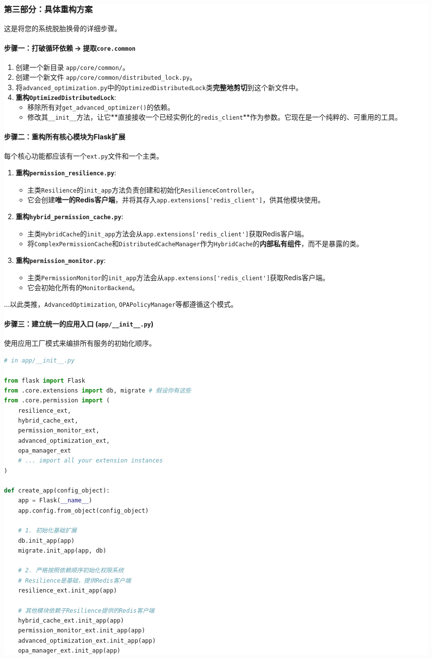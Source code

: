 
### **第三部分：具体重构方案**

这是将您的系统脱胎换骨的详细步骤。

#### **步骤一：打破循环依赖 -> 提取`core.common`**

1.  创建一个新目录 `app/core/common/`。
2.  创建一个新文件 `app/core/common/distributed_lock.py`。
3.  将`advanced_optimization.py`中的`OptimizedDistributedLock`类**完整地剪切**到这个新文件中。
4.  **重构`OptimizedDistributedLock`**:
    *   移除所有对`get_advanced_optimizer()`的依赖。
    *   修改其`__init__`方法，让它**直接接收一个已经实例化的`redis_client`**作为参数。它现在是一个纯粹的、可重用的工具。

#### **步骤二：重构所有核心模块为Flask扩展**

每个核心功能都应该有一个`ext.py`文件和一个主类。

1.  **重构`permission_resilience.py`**:
    *   主类`Resilience`的`init_app`方法负责创建和初始化`ResilienceController`。
    *   它会创建**唯一的Redis客户端**，并将其存入`app.extensions['redis_client']`，供其他模块使用。

2.  **重构`hybrid_permission_cache.py`**:
    *   主类`HybridCache`的`init_app`方法会从`app.extensions['redis_client']`获取Redis客户端。
    *   将`ComplexPermissionCache`和`DistributedCacheManager`作为`HybridCache`的**内部私有组件**，而不是暴露的类。

3.  **重构`permission_monitor.py`**:
    *   主类`PermissionMonitor`的`init_app`方法会从`app.extensions['redis_client']`获取Redis客户端。
    *   它会初始化所有的`MonitorBackend`。

...以此类推，`AdvancedOptimization`, `OPAPolicyManager`等都遵循这个模式。

#### **步骤三：建立统一的应用入口 (`app/__init__.py`)**

使用应用工厂模式来编排所有服务的初始化顺序。

```python
# in app/__init__.py

from flask import Flask
from .core.extensions import db, migrate # 假设你有这些
from .core.permission import (
    resilience_ext,
    hybrid_cache_ext,
    permission_monitor_ext,
    advanced_optimization_ext,
    opa_manager_ext
    # ... import all your extension instances
)

def create_app(config_object):
    app = Flask(__name__)
    app.config.from_object(config_object)

    # 1. 初始化基础扩展
    db.init_app(app)
    migrate.init_app(app, db)

    # 2. 严格按照依赖顺序初始化权限系统
    # Resilience是基础，提供Redis客户端
    resilience_ext.init_app(app)
    
    # 其他模块依赖于Resilience提供的Redis客户端
    hybrid_cache_ext.init_app(app)
    permission_monitor_ext.init_app(app)
    advanced_optimization_ext.init_app(app)
    opa_manager_ext.init_app(app)

```